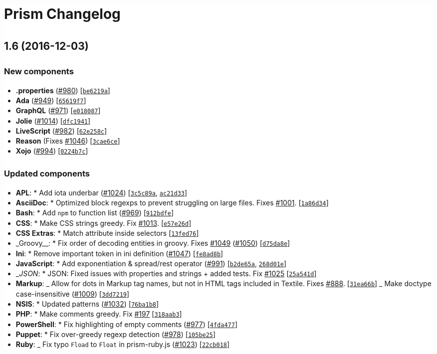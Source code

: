 # Prism Changelog

## 1.6 (2016-12-03)

### New components

-   **.properties** ([#980](https://github.com/PrismJS/prism/issues/980)) [[`be6219a`](https://github.com/PrismJS/prism/commit/be6219a)]
-   **Ada** ([#949](https://github.com/PrismJS/prism/issues/949)) [[`65619f7`](https://github.com/PrismJS/prism/commit/65619f7)]
-   **GraphQL** ([#971](https://github.com/PrismJS/prism/issues/971)) [[`e018087`](https://github.com/PrismJS/prism/commit/e018087)]
-   **Jolie** ([#1014](https://github.com/PrismJS/prism/issues/1014)) [[`dfc1941`](https://github.com/PrismJS/prism/commit/dfc1941)]
-   **LiveScript** ([#982](https://github.com/PrismJS/prism/issues/982)) [[`62e258c`](https://github.com/PrismJS/prism/commit/62e258c)]
-   **Reason** (Fixes [#1046](https://github.com/PrismJS/prism/issues/1046)) [[`3cae6ce`](https://github.com/PrismJS/prism/commit/3cae6ce)]
-   **Xojo** ([#994](https://github.com/PrismJS/prism/issues/994)) [[`0224b7c`](https://github.com/PrismJS/prism/commit/0224b7c)]

### Updated components

-   **APL**: \* Add iota underbar ([#1024](https://github.com/PrismJS/prism/issues/1024)) [[`3c5c89a`](https://github.com/PrismJS/prism/commit/3c5c89a), [`ac21d33`](https://github.com/PrismJS/prism/commit/ac21d33)]
-   **AsciiDoc**: \* Optimized block regexps to prevent struggling on large files. Fixes [#1001](https://github.com/PrismJS/prism/issues/1001). [[`1a86d34`](https://github.com/PrismJS/prism/commit/1a86d34)]
-   **Bash**: \* Add `npm` to function list ([#969](https://github.com/PrismJS/prism/issues/969)) [[`912bdfe`](https://github.com/PrismJS/prism/commit/912bdfe)]
-   **CSS**: \* Make CSS strings greedy. Fix [#1013](https://github.com/PrismJS/prism/issues/1013). [[`e57e26d`](https://github.com/PrismJS/prism/commit/e57e26d)]
-   **CSS Extras**: \* Match attribute inside selectors [[`13fed76`](https://github.com/PrismJS/prism/commit/13fed76)]
-   \_Groovy\_\_: \* Fix order of decoding entities in groovy. Fixes [#1049](https://github.com/PrismJS/prism/issues/1049) ([#1050](https://github.com/PrismJS/prism/issues/1050)) [[`d75da8e`](https://github.com/PrismJS/prism/commit/d75da8e)]
-   **Ini**: \* Remove important token in ini definition ([#1047](https://github.com/PrismJS/prism/issues/1047)) [[`fe8ad8b`](https://github.com/PrismJS/prism/commit/fe8ad8b)]
-   **JavaScript**: \* Add exponentiation & spread/rest operator ([#991](https://github.com/PrismJS/prism/issues/991)) [[`b2de65a`](https://github.com/PrismJS/prism/commit/b2de65a), [`268d01e`](https://github.com/PrismJS/prism/commit/268d01e)]
-   \__JSON_: \* JSON: Fixed issues with properties and strings + added tests. Fix [#1025](https://github.com/PrismJS/prism/issues/1025) [[`25a541d`](https://github.com/PrismJS/prism/commit/25a541d)]
-   **Markup**:
    _ Allow for dots in Markup tag names, but not in HTML tags included in Textile. Fixes [#888](https://github.com/PrismJS/prism/issues/888). [[`31ea66b`](https://github.com/PrismJS/prism/commit/31ea66b)]
    _ Make doctype case-insensitive ([#1009](https://github.com/PrismJS/prism/issues/1009)) [[`3dd7219`](https://github.com/PrismJS/prism/commit/3dd7219)]
-   **NSIS**: \* Updated patterns ([#1032](https://github.com/PrismJS/prism/issues/1032)) [[`76ba1b8`](https://github.com/PrismJS/prism/commit/76ba1b8)]
-   **PHP**: \* Make comments greedy. Fix [#197](https://github.com/PrismJS/prism/issues/197) [[`318aab3`](https://github.com/PrismJS/prism/commit/318aab3)]
-   **PowerShell**: \* Fix highlighting of empty comments ([#977](https://github.com/PrismJS/prism/issues/977)) [[`4fda477`](https://github.com/PrismJS/prism/commit/4fda477)]
-   **Puppet**: \* Fix over-greedy regexp detection ([#978](https://github.com/PrismJS/prism/issues/978)) [[`105be25`](https://github.com/PrismJS/prism/commit/105be25)]
-   **Ruby**:
    _ Fix typo `Fload` to `Float` in prism-ruby.js ([#1023](https://github.com/PrismJS/prism/issues/1023)) [[`22cb018`](https://github.com/PrismJS/prism/commit/22cb018)]